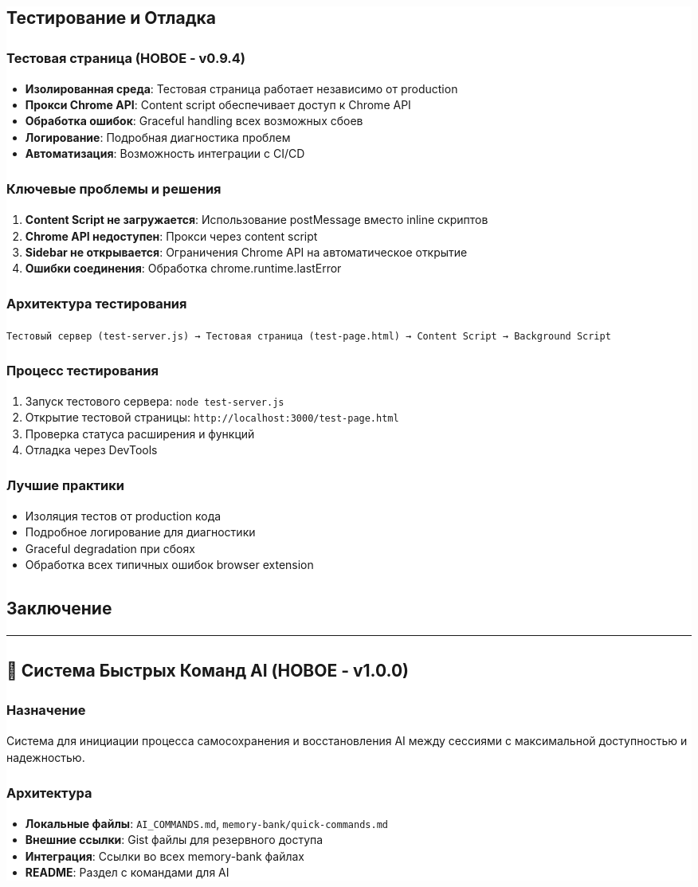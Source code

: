 ## Тестирование и Отладка

### Тестовая страница (НОВОЕ - v0.9.4)
- **Изолированная среда**: Тестовая страница работает независимо от production
- **Прокси Chrome API**: Content script обеспечивает доступ к Chrome API
- **Обработка ошибок**: Graceful handling всех возможных сбоев
- **Логирование**: Подробная диагностика проблем
- **Автоматизация**: Возможность интеграции с CI/CD

### Ключевые проблемы и решения
1. **Content Script не загружается**: Использование postMessage вместо inline скриптов
2. **Chrome API недоступен**: Прокси через content script
3. **Sidebar не открывается**: Ограничения Chrome API на автоматическое открытие
4. **Ошибки соединения**: Обработка chrome.runtime.lastError

### Архитектура тестирования
```
Тестовый сервер (test-server.js) → Тестовая страница (test-page.html) → Content Script → Background Script
```

### Процесс тестирования
1. Запуск тестового сервера: `node test-server.js`
2. Открытие тестовой страницы: `http://localhost:3000/test-page.html`
3. Проверка статуса расширения и функций
4. Отладка через DevTools

### Лучшие практики
- Изоляция тестов от production кода
- Подробное логирование для диагностики
- Graceful degradation при сбоях
- Обработка всех типичных ошибок browser extension

## Заключение

---

## 🚀 Система Быстрых Команд AI (НОВОЕ - v1.0.0)

### Назначение
Система для инициации процесса самосохранения и восстановления AI между сессиями с максимальной доступностью и надежностью.

### Архитектура
- **Локальные файлы**: `AI_COMMANDS.md`, `memory-bank/quick-commands.md`
- **Внешние ссылки**: Gist файлы для резервного доступа
- **Интеграция**: Ссылки во всех memory-bank файлах
- **README**: Раздел с командами для AI
